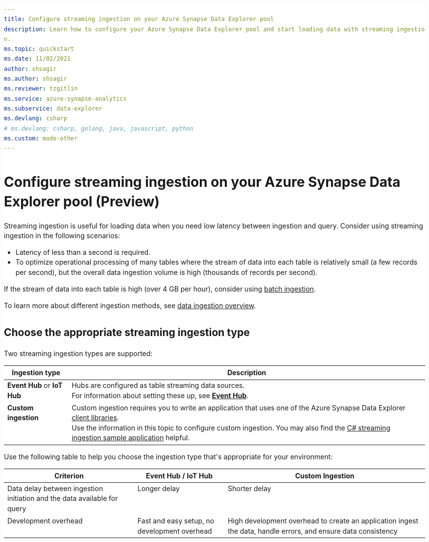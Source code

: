 ```yaml
---
title: Configure streaming ingestion on your Azure Synapse Data Explorer pool
description: Learn how to configure your Azure Synapse Data Explorer pool and start loading data with streaming ingestion.
ms.topic: quickstart
ms.date: 11/02/2021
author: shsagir
ms.author: shsagir
ms.reviewer: tzgitlin
ms.service: azure-synapse-analytics
ms.subservice: data-explorer
ms.devlang: csharp
# ms.devlang: csharp, golang, java, javascript, python
ms.custom: mode-other
---
```


# Configure streaming ingestion on your Azure Synapse Data Explorer pool (Preview)

Streaming ingestion is useful for loading data when you need low latency between ingestion and query. Consider using streaming ingestion in the following scenarios:

- Latency of less than a second is required.
- To optimize operational processing of many tables where the stream of data into each table is relatively small (a few records per second), but the overall data ingestion volume is high (thousands of records per second).

If the stream of data into each table is high (over 4 GB per hour), consider using [batch ingestion](/azure/data-explorer/kusto/management/batchingpolicy?context=/azure/synapse-analytics/context/context).

To learn more about different ingestion methods, see [data ingestion overview](data-explorer-ingest-data-overview.md).

## Choose the appropriate streaming ingestion type

Two streaming ingestion types are supported:

| Ingestion type | Description |
| -- | -- |
| **Event Hub** or **IoT Hub** | Hubs are configured as table streaming data sources.<br />For information about setting these up, see [**Event Hub**](data-explorer-ingest-event-hub-overview.md).  |
| **Custom ingestion** | Custom ingestion requires you to write an application that uses one of the Azure Synapse Data Explorer [client libraries](/azure/data-explorer/kusto/api/client-libraries?context=/azure/synapse-analytics/context/context).<br />Use the information in this topic to configure custom ingestion. You may also find the [C# streaming ingestion sample application](https://github.com/Azure/azure-kusto-samples-dotnet/tree/master/client/StreamingIngestionSample) helpful. |

Use the following table to help you choose the ingestion type that's appropriate for your environment:

|Criterion|Event Hub / IoT Hub|Custom Ingestion|
|---------|---------|---------|
|Data delay between ingestion initiation and the data available for query | Longer delay | Shorter delay |
|Development overhead | Fast and easy setup, no development overhead | High development overhead to create an application ingest the data, handle errors, and ensure data consistency |
